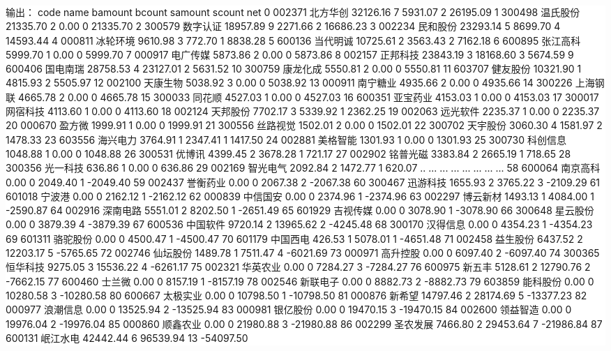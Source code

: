 输出：
      code  name   bamount  bcount   samount  scount       net
0   002371  北方华创  32126.16       7   5931.07       2  26195.09
1   300498  温氏股份  21335.70       2      0.00       0  21335.70
2   300579  数字认证  18957.89       9   2271.66       2  16686.23
3   002234  民和股份  23293.14       5   8699.70       4  14593.44
4   000811  冰轮环境   9610.98       3    772.70       1   8838.28
5   600136  当代明诚  10725.61       2   3563.43       2   7162.18
6   600895  张江高科   5999.70       1      0.00       0   5999.70
7   000917  电广传媒   5873.86       2      0.00       0   5873.86
8   002157  正邦科技  23843.19       3  18168.60       3   5674.59
9   600406  国电南瑞  28758.53       4  23127.01       2   5631.52
10  300759  康龙化成   5550.81       2      0.00       0   5550.81
11  603707  健友股份  10321.90       1   4815.93       2   5505.97
12  002100  天康生物   5038.92       3      0.00       0   5038.92
13  000911  南宁糖业   4935.66       2      0.00       0   4935.66
14  300226  上海钢联   4665.78       2      0.00       0   4665.78
15  300033   同花顺   4527.03       1      0.00       0   4527.03
16  600351  亚宝药业   4153.03       1      0.00       0   4153.03
17  300017  网宿科技   4113.60       1      0.00       0   4113.60
18  002124  天邦股份   7702.17       3   5339.92       1   2362.25
19  002063  远光软件   2235.37       1      0.00       0   2235.37
20  000670   盈方微   1999.91       1      0.00       0   1999.91
21  300556  丝路视觉   1502.01       2      0.00       0   1502.01
22  300702  天宇股份   3060.30       4   1581.97       2   1478.33
23  603556  海兴电力   3764.91       1   2347.41       1   1417.50
24  002881  美格智能   1301.93       1      0.00       0   1301.93
25  300730  科创信息   1048.88       1      0.00       0   1048.88
26  300531   优博讯   4399.45       2   3678.28       1    721.17
27  002902  铭普光磁   3383.84       2   2665.19       1    718.65
28  300356  光一科技    636.86       1      0.00       0    636.86
29  002169  智光电气   2092.84       2   1472.77       1    620.07
..     ...   ...       ...     ...       ...     ...       ...
58  600064  南京高科      0.00       0   2049.40       1  -2049.40
59  002437  誉衡药业      0.00       0   2067.38       2  -2067.38
60  300467  迅游科技   1655.93       2   3765.22       3  -2109.29
61  601018   宁波港      0.00       0   2162.12       1  -2162.12
62  000839  中信国安      0.00       0   2374.96       1  -2374.96
63  002297  博云新材   1493.13       1   4084.00       1  -2590.87
64  002916  深南电路   5551.01       2   8202.50       1  -2651.49
65  601929  吉视传媒      0.00       0   3078.90       1  -3078.90
66  300648  星云股份      0.00       0   3879.39       4  -3879.39
67  600536  中国软件   9720.14       2  13965.62       2  -4245.48
68  300170  汉得信息      0.00       0   4354.23       1  -4354.23
69  601311  骆驼股份      0.00       0   4500.47       1  -4500.47
70  601179  中国西电    426.53       1   5078.01       1  -4651.48
71  002458  益生股份   6437.52       2  12203.17       5  -5765.65
72  002746  仙坛股份   1489.78       1   7511.47       4  -6021.69
73  000971  高升控股      0.00       0   6097.40       2  -6097.40
74  300365  恒华科技   9275.05       3  15536.22       4  -6261.17
75  002321  华英农业      0.00       0   7284.27       3  -7284.27
76  600975   新五丰   5128.61       2  12790.76       2  -7662.15
77  600460   士兰微      0.00       0   8157.19       1  -8157.19
78  002546  新联电子      0.00       0   8882.73       2  -8882.73
79  603859  能科股份      0.00       0  10280.58       3 -10280.58
80  600667  太极实业      0.00       0  10798.50       1 -10798.50
81  000876   新希望  14797.46       2  28174.69       5 -13377.23
82  000977  浪潮信息      0.00       0  13525.94       2 -13525.94
83  000981  银亿股份      0.00       0  19470.15       3 -19470.15
84  002600  领益智造      0.00       0  19976.04       2 -19976.04
85  000860  顺鑫农业      0.00       0  21980.88       3 -21980.88
86  002299  圣农发展   7466.80       2  29453.64       7 -21986.84
87  600131  岷江水电  42442.44       6  96539.94      13 -54097.50
